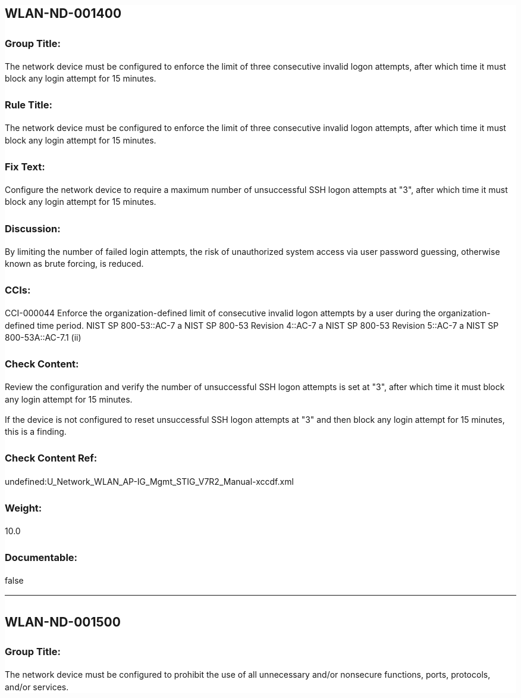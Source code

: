
## WLAN-ND-001400    
### Group Title:
The network device must be configured to enforce the limit of three consecutive invalid logon attempts, after which time it must block any login attempt for 15 minutes.  

### Rule Title:
The network device must be configured to enforce the limit of three consecutive invalid logon attempts, after which time it must block any login attempt for 15 minutes.  

### Fix Text:
Configure the network device to require a maximum number of unsuccessful SSH logon attempts at "3", after which time it must block any login attempt for 15 minutes.  

### Discussion:
By limiting the number of failed login attempts, the risk of unauthorized system access via user password guessing, otherwise known as brute forcing, is reduced.  

### CCIs:
CCI-000044
Enforce the organization-defined limit of consecutive invalid logon attempts by a user during the organization-defined time period.
NIST SP 800-53::AC-7 a
NIST SP 800-53 Revision 4::AC-7 a
NIST SP 800-53 Revision 5::AC-7 a
NIST SP 800-53A::AC-7.1 (ii)  

### Check Content:
Review the configuration and verify the number of unsuccessful SSH logon attempts is set at "3", after which time it must block any login attempt for 15 minutes.

If the device is not configured to reset unsuccessful SSH logon attempts at "3" and then block any login attempt for 15 minutes, this is a finding.  

### Check Content Ref:
undefined:U_Network_WLAN_AP-IG_Mgmt_STIG_V7R2_Manual-xccdf.xml  

### Weight:
10.0  

### Documentable:
false  

---

## WLAN-ND-001500  
### Group Title:
The network device must be configured to prohibit the use of all unnecessary and/or nonsecure functions, ports, protocols, and/or services.  
